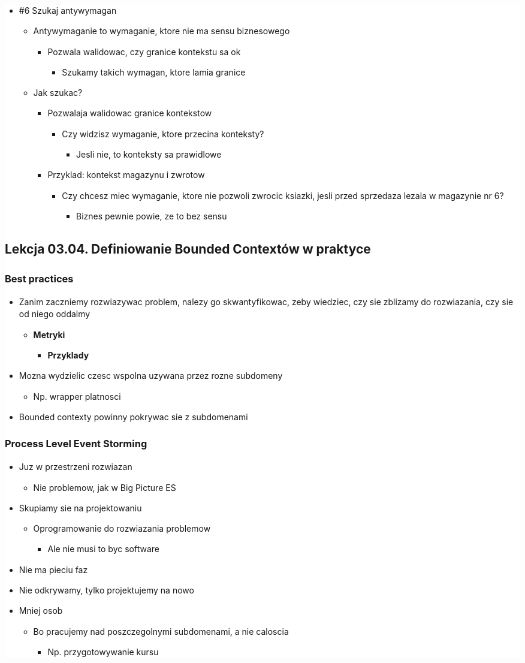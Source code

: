 - #6 Szukaj antywymagan

	- Antywymaganie to wymaganie, ktore nie ma sensu biznesowego

		- Pozwala walidowac, czy granice kontekstu sa ok

			- Szukamy takich wymagan, ktore lamia granice

	- Jak szukac?

		- Pozwalaja walidowac granice kontekstow

			- Czy widzisz wymaganie, ktore przecina konteksty?

				- Jesli nie, to konteksty sa prawidlowe

		- Przyklad: kontekst magazynu i zwrotow

			- Czy chcesz miec wymaganie, ktore nie pozwoli zwrocic ksiazki, jesli przed sprzedaza lezala w magazynie nr 6?

				- Biznes pewnie powie, ze to bez sensu

## Lekcja 03.04. Definiowanie Bounded Contextów w praktyce

### Best practices

- Zanim zaczniemy rozwiazywac problem, nalezy go skwantyfikowac, zeby wiedziec, czy sie zblizamy do rozwiazania, czy sie od niego oddalmy

	- **Metryki**

		- **Przyklady**

- Mozna wydzielic czesc wspolna uzywana przez rozne subdomeny

	- Np. wrapper platnosci

- Bounded contexty powinny pokrywac sie z subdomenami

### Process Level Event Storming

- Juz w przestrzeni rozwiazan

	- Nie problemow, jak w Big Picture ES

- Skupiamy sie na projektowaniu

	- Oprogramowanie do rozwiazania problemow

		- Ale nie musi to byc software

- Nie ma pieciu faz

- Nie odkrywamy, tylko projektujemy na nowo

- Mniej osob

	- Bo pracujemy nad poszczegolnymi subdomenami, a nie caloscia

		- Np. przygotowywanie kursu
